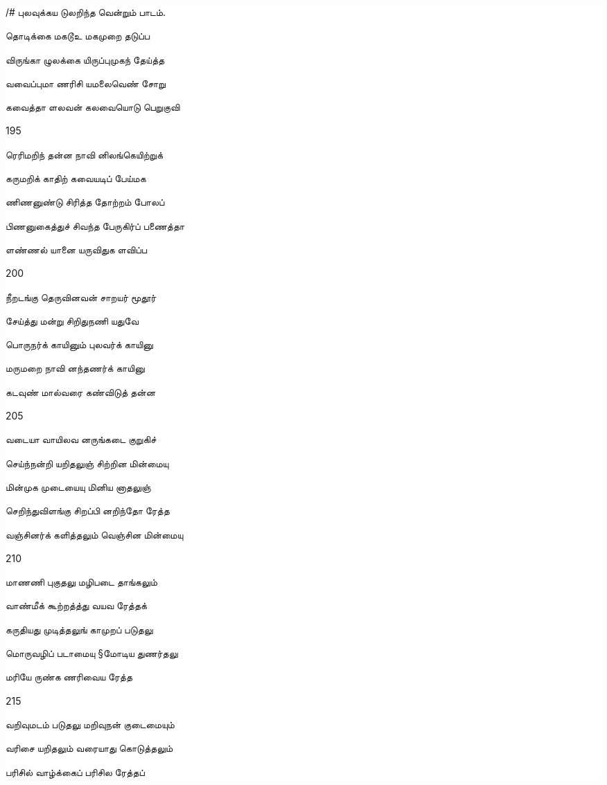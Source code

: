 /# புலவுக்க‌ய டுல‌றிந்த வென்றும் பாடம்.  

தொடிக்கை மகடூஉ மகமுறை தடுப்ப  

விருங்கா ழுலக்கை யிருப்புமுகந் தேய்த்த  

வ‌வைப்புமா ணரிசி யமலைவெண் சோறு  

கவைத்தா ளலவன் கலவையொடு பெறுகுவி

195  

ரெரிமறிந் தன்ன நாவி னிலங்கெயிற்றுக்  

கருமறிக் காதிற் கவையடிப் பேய்மக  

ணிணனுண்டு சிரித்த தோற்றம் போலப்  

பிணனுகைத்துச் சிவந்த பேருகிர்ப் பணைத்தா  

ளண்ணல் யானை யருவிதுக ளவிப்ப

200  

நீறடங்கு தெருவினவன் சாறயர் மூதூர்  

சேய்த்து மன்று சிறிதுநணி யதுவே  

பொருநர்க் காயினும் புலவர்க் காயினு  

மருமறை நாவி னந்தணர்க் காயினு  

கடவுண் மால்வரை கண்விடுத் தன்ன

205  

வ‌டையா வாயிலவ னருங்கடை குறுகிச்  

செய்ந்நன்றி யறிதலுஞ் சிற்றின மின்மையு  

மின்முக முடையையு மினிய னாதலுஞ்  

செறிந்துவிளங்கு சிறப்பி னறிந்தோ ரேத்த  

வ‌ஞ்சினர்க் களித்தலும் வெஞ்சின மின்மையு

210  

மாணணி புகுதலு மழிபடை தாங்கலும்  

வாண்மீக் கூற்றத்த்து வயவ ரேத்தக்  

கருதியது முடித்தலுங் காமுறப் படுதலு  

மொருவழிப் படாமையு §மோடிய துணர்தலு  

மரியே ருண்க ணரிவைய ரேத்த

215  

வ‌றிவுமடம் படுதலு மறிவுநன் குடைமையும்  

வரிசை யறிதலும் வரையாது கொடுத்தலும்  

பரிசில் வாழ்க்கைப் பரிசில ரேத்தப்  
